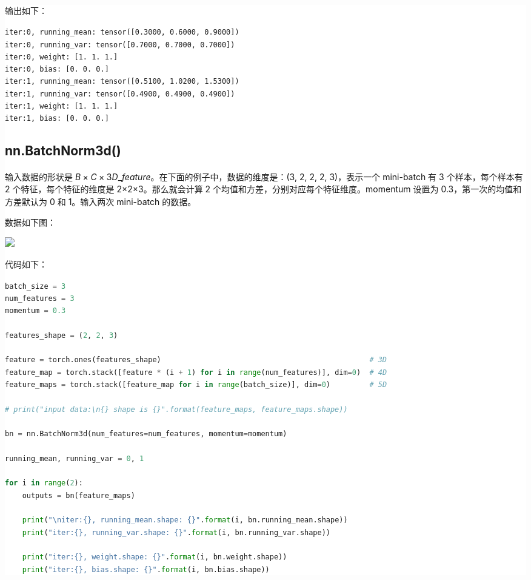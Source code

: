 ```python
```

输出如下：

```
iter:0, running_mean: tensor([0.3000, 0.6000, 0.9000])
iter:0, running_var: tensor([0.7000, 0.7000, 0.7000])
iter:0, weight: [1. 1. 1.]
iter:0, bias: [0. 0. 0.]
iter:1, running_mean: tensor([0.5100, 1.0200, 1.5300])
iter:1, running_var: tensor([0.4900, 0.4900, 0.4900])
iter:1, weight: [1. 1. 1.]
iter:1, bias: [0. 0. 0.]
```

## nn.BatchNorm3d()

输入数据的形状是 $B \times C \times 3D\_feature$。在下面的例子中，数据的维度是：(3, 2, 2, 2, 3)，表示一个 mini-batch 有 3 个样本，每个样本有 2 个特征，每个特征的维度是 2×2×3。那么就会计算 2 个均值和方差，分别对应每个特征维度。momentum 设置为 0.3，第一次的均值和方差默认为 0 和 1。输入两次 mini-batch 的数据。

数据如下图：

![](https://gitee.com/liuhuihe/Ehe/raw/master/images/深度之眼PyTorch框架班-20201215-224441-137393.png)


代码如下：

```python
batch_size = 3
num_features = 3
momentum = 0.3

features_shape = (2, 2, 3)

feature = torch.ones(features_shape)                                                # 3D
feature_map = torch.stack([feature * (i + 1) for i in range(num_features)], dim=0)  # 4D
feature_maps = torch.stack([feature_map for i in range(batch_size)], dim=0)         # 5D

# print("input data:\n{} shape is {}".format(feature_maps, feature_maps.shape))

bn = nn.BatchNorm3d(num_features=num_features, momentum=momentum)

running_mean, running_var = 0, 1

for i in range(2):
    outputs = bn(feature_maps)

    print("\niter:{}, running_mean.shape: {}".format(i, bn.running_mean.shape))
    print("iter:{}, running_var.shape: {}".format(i, bn.running_var.shape))

    print("iter:{}, weight.shape: {}".format(i, bn.weight.shape))
    print("iter:{}, bias.shape: {}".format(i, bn.bias.shape))
```
